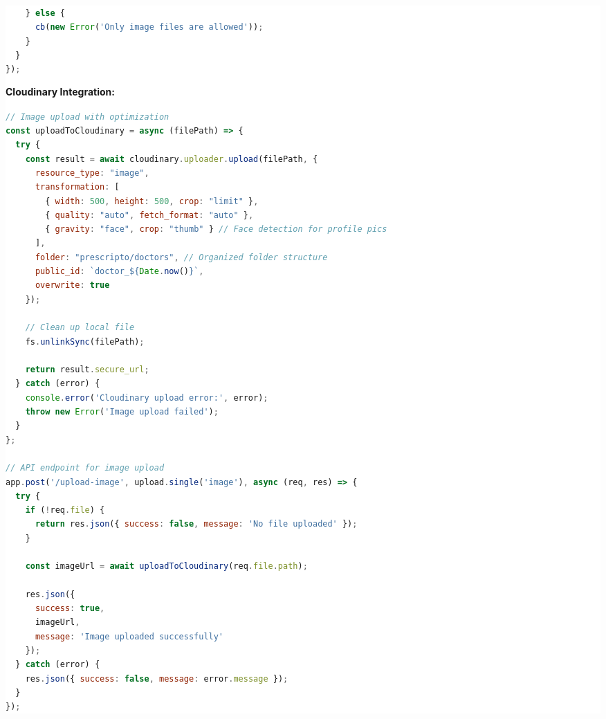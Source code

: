 ```javascript
    } else {
      cb(new Error('Only image files are allowed'));
    }
  }
});
```

**Cloudinary Integration:**
```javascript
// Image upload with optimization
const uploadToCloudinary = async (filePath) => {
  try {
    const result = await cloudinary.uploader.upload(filePath, {
      resource_type: "image",
      transformation: [
        { width: 500, height: 500, crop: "limit" },
        { quality: "auto", fetch_format: "auto" },
        { gravity: "face", crop: "thumb" } // Face detection for profile pics
      ],
      folder: "prescripto/doctors", // Organized folder structure
      public_id: `doctor_${Date.now()}`,
      overwrite: true
    });
    
    // Clean up local file
    fs.unlinkSync(filePath);
    
    return result.secure_url;
  } catch (error) {
    console.error('Cloudinary upload error:', error);
    throw new Error('Image upload failed');
  }
};

// API endpoint for image upload
app.post('/upload-image', upload.single('image'), async (req, res) => {
  try {
    if (!req.file) {
      return res.json({ success: false, message: 'No file uploaded' });
    }
    
    const imageUrl = await uploadToCloudinary(req.file.path);
    
    res.json({ 
      success: true, 
      imageUrl,
      message: 'Image uploaded successfully' 
    });
  } catch (error) {
    res.json({ success: false, message: error.message });
  }
});
```
